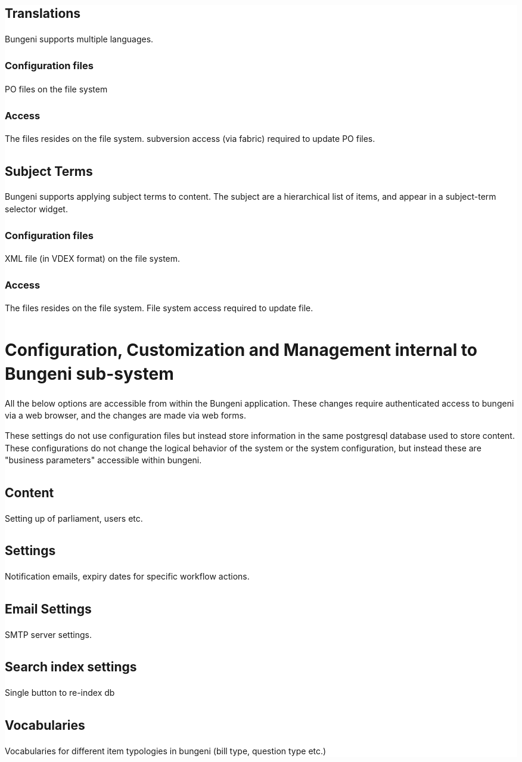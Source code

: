 ## Translations

Bungeni supports multiple languages.

### Configuration  files

PO files on the file system

### Access

The files resides on the file system. subversion access (via fabric) required to update PO files.


## Subject Terms

Bungeni supports applying subject terms to content. The subject are a hierarchical list of items, and appear in a subject-term selector widget.

### Configuration  files

XML file (in VDEX format) on the file system.

### Access

The files resides on the file system. File system access required to update file.


# Configuration, Customization and Management internal to Bungeni sub-system

All the below options are accessible from within the Bungeni application. These changes require authenticated access to bungeni via a web browser, and the changes are made via web forms.

These settings do not use configuration files but instead store information in the same postgresql database used to store content. These configurations do not change the logical behavior of the system or the system configuration, but instead these are "business  parameters" accessible within bungeni.


## Content

Setting up of parliament, users etc.

## Settings

Notification emails, expiry dates for specific workflow actions.

## Email Settings

SMTP server settings.

## Search index settings

Single button to re-index db

## Vocabularies

Vocabularies for different item typologies in bungeni (bill type, question type etc.)


